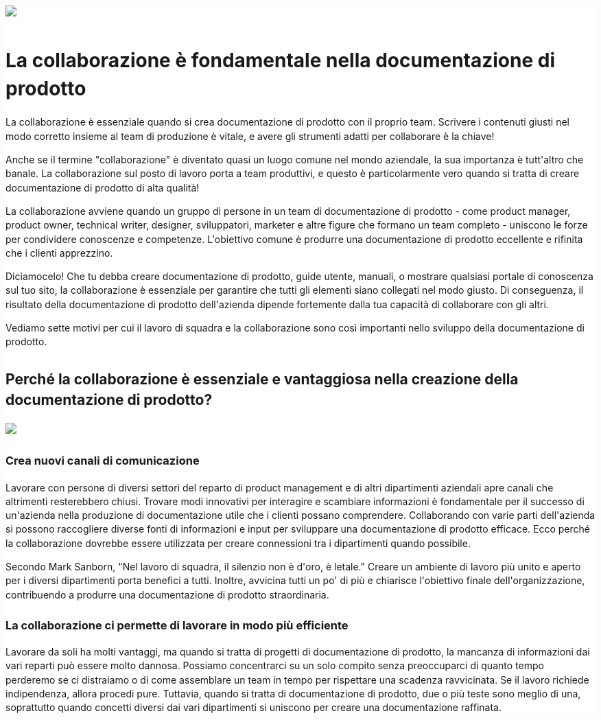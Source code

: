 ![](https://images.unsplash.com/photo-1587614313085-5da51cebd8ac?crop=entropy&cs=tinysrgb&fit=max&fm=jpg&ixid=MnwzMTM3MXwwfDF8c2VhcmNofDEzfHxjb2xsYWJvcmF0aW9ufGVufDB8fHx8MTYyNDk5MDI0OQ&ixlib=rb-1.2.1&q=80&w=1080)

# La collaborazione è fondamentale nella documentazione di prodotto

La collaborazione è essenziale quando si crea documentazione di prodotto con il proprio team. Scrivere i contenuti giusti nel modo corretto insieme al team di produzione è vitale, e avere gli strumenti adatti per collaborare è la chiave!

Anche se il termine "collaborazione" è diventato quasi un luogo comune nel mondo aziendale, la sua importanza è tutt'altro che banale. La collaborazione sul posto di lavoro porta a team produttivi, e questo è particolarmente vero quando si tratta di creare documentazione di prodotto di alta qualità!

La collaborazione avviene quando un gruppo di persone in un team di documentazione di prodotto - come product manager, product owner, technical writer, designer, sviluppatori, marketer e altre figure che formano un team completo - uniscono le forze per condividere conoscenze e competenze. L'obiettivo comune è produrre una documentazione di prodotto eccellente e rifinita che i clienti apprezzino.

Diciamocelo! Che tu debba creare documentazione di prodotto, guide utente, manuali, o mostrare qualsiasi portale di conoscenza sul tuo sito, la collaborazione è essenziale per garantire che tutti gli elementi siano collegati nel modo giusto. Di conseguenza, il risultato della documentazione di prodotto dell'azienda dipende fortemente dalla tua capacità di collaborare con gli altri.

Vediamo sette motivi per cui il lavoro di squadra e la collaborazione sono così importanti nello sviluppo della documentazione di prodotto.

## Perché la collaborazione è essenziale e vantaggiosa nella creazione della documentazione di prodotto?

![](https://images.unsplash.com/photo-1484069560501-87d72b0c3669?crop=entropy&cs=tinysrgb&fit=max&fm=jpg&ixid=MnwzMTM3MXwwfDF8c2VhcmNofDF8fFdIWXxlbnwwfHx8fDE2MjYyOTExMjA&ixlib=rb-1.2.1&q=80&w=1080)

### Crea nuovi canali di comunicazione

Lavorare con persone di diversi settori del reparto di product management e di altri dipartimenti aziendali apre canali che altrimenti resterebbero chiusi. Trovare modi innovativi per interagire e scambiare informazioni è fondamentale per il successo di un'azienda nella produzione di documentazione utile che i clienti possano comprendere. Collaborando con varie parti dell'azienda si possono raccogliere diverse fonti di informazioni e input per sviluppare una documentazione di prodotto efficace. Ecco perché la collaborazione dovrebbe essere utilizzata per creare connessioni tra i dipartimenti quando possibile.

Secondo Mark Sanborn, "Nel lavoro di squadra, il silenzio non è d'oro, è letale." Creare un ambiente di lavoro più unito e aperto per i diversi dipartimenti porta benefici a tutti. Inoltre, avvicina tutti un po' di più e chiarisce l'obiettivo finale dell'organizzazione, contribuendo a produrre una documentazione di prodotto straordinaria.

### La collaborazione ci permette di lavorare in modo più efficiente

Lavorare da soli ha molti vantaggi, ma quando si tratta di progetti di documentazione di prodotto, la mancanza di informazioni dai vari reparti può essere molto dannosa. Possiamo concentrarci su un solo compito senza preoccuparci di quanto tempo perderemo se ci distraiamo o di come assemblare un team in tempo per rispettare una scadenza ravvicinata. Se il lavoro richiede indipendenza, allora procedi pure. Tuttavia, quando si tratta di documentazione di prodotto, due o più teste sono meglio di una, soprattutto quando concetti diversi dai vari dipartimenti si uniscono per creare una documentazione raffinata.
